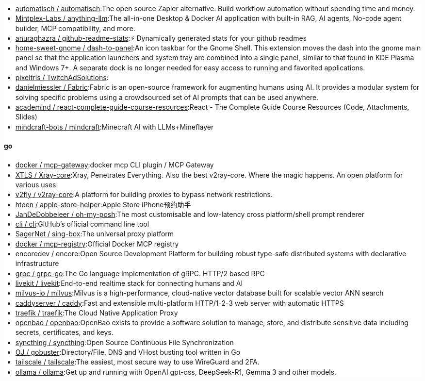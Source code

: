 * [automatisch / automatisch](https://github.com/automatisch/automatisch):The open source Zapier alternative. Build workflow automation without spending time and money.
* [Mintplex-Labs / anything-llm](https://github.com/Mintplex-Labs/anything-llm):The all-in-one Desktop & Docker AI application with built-in RAG, AI agents, No-code agent builder, MCP compatibility, and more.
* [anuraghazra / github-readme-stats](https://github.com/anuraghazra/github-readme-stats):⚡ Dynamically generated stats for your github readmes
* [home-sweet-gnome / dash-to-panel](https://github.com/home-sweet-gnome/dash-to-panel):An icon taskbar for the Gnome Shell. This extension moves the dash into the gnome main panel so that the application launchers and system tray are combined into a single panel, similar to that found in KDE Plasma and Windows 7+. A separate dock is no longer needed for easy access to running and favorited applications.
* [pixeltris / TwitchAdSolutions](https://github.com/pixeltris/TwitchAdSolutions):
* [danielmiessler / Fabric](https://github.com/danielmiessler/Fabric):Fabric is an open-source framework for augmenting humans using AI. It provides a modular system for solving specific problems using a crowdsourced set of AI prompts that can be used anywhere.
* [academind / react-complete-guide-course-resources](https://github.com/academind/react-complete-guide-course-resources):React - The Complete Guide Course Resources (Code, Attachments, Slides)
* [mindcraft-bots / mindcraft](https://github.com/mindcraft-bots/mindcraft):Minecraft AI with LLMs+Mineflayer

#### go
* [docker / mcp-gateway](https://github.com/docker/mcp-gateway):docker mcp CLI plugin / MCP Gateway
* [XTLS / Xray-core](https://github.com/XTLS/Xray-core):Xray, Penetrates Everything. Also the best v2ray-core. Where the magic happens. An open platform for various uses.
* [v2fly / v2ray-core](https://github.com/v2fly/v2ray-core):A platform for building proxies to bypass network restrictions.
* [hteen / apple-store-helper](https://github.com/hteen/apple-store-helper):Apple Store iPhone预约助手
* [JanDeDobbeleer / oh-my-posh](https://github.com/JanDeDobbeleer/oh-my-posh):The most customisable and low-latency cross platform/shell prompt renderer
* [cli / cli](https://github.com/cli/cli):GitHub’s official command line tool
* [SagerNet / sing-box](https://github.com/SagerNet/sing-box):The universal proxy platform
* [docker / mcp-registry](https://github.com/docker/mcp-registry):Official Docker MCP registry
* [encoredev / encore](https://github.com/encoredev/encore):Open Source Development Platform for building robust type-safe distributed systems with declarative infrastructure
* [grpc / grpc-go](https://github.com/grpc/grpc-go):The Go language implementation of gRPC. HTTP/2 based RPC
* [livekit / livekit](https://github.com/livekit/livekit):End-to-end realtime stack for connecting humans and AI
* [milvus-io / milvus](https://github.com/milvus-io/milvus):Milvus is a high-performance, cloud-native vector database built for scalable vector ANN search
* [caddyserver / caddy](https://github.com/caddyserver/caddy):Fast and extensible multi-platform HTTP/1-2-3 web server with automatic HTTPS
* [traefik / traefik](https://github.com/traefik/traefik):The Cloud Native Application Proxy
* [openbao / openbao](https://github.com/openbao/openbao):OpenBao exists to provide a software solution to manage, store, and distribute sensitive data including secrets, certificates, and keys.
* [syncthing / syncthing](https://github.com/syncthing/syncthing):Open Source Continuous File Synchronization
* [OJ / gobuster](https://github.com/OJ/gobuster):Directory/File, DNS and VHost busting tool written in Go
* [tailscale / tailscale](https://github.com/tailscale/tailscale):The easiest, most secure way to use WireGuard and 2FA.
* [ollama / ollama](https://github.com/ollama/ollama):Get up and running with OpenAI gpt-oss, DeepSeek-R1, Gemma 3 and other models.
